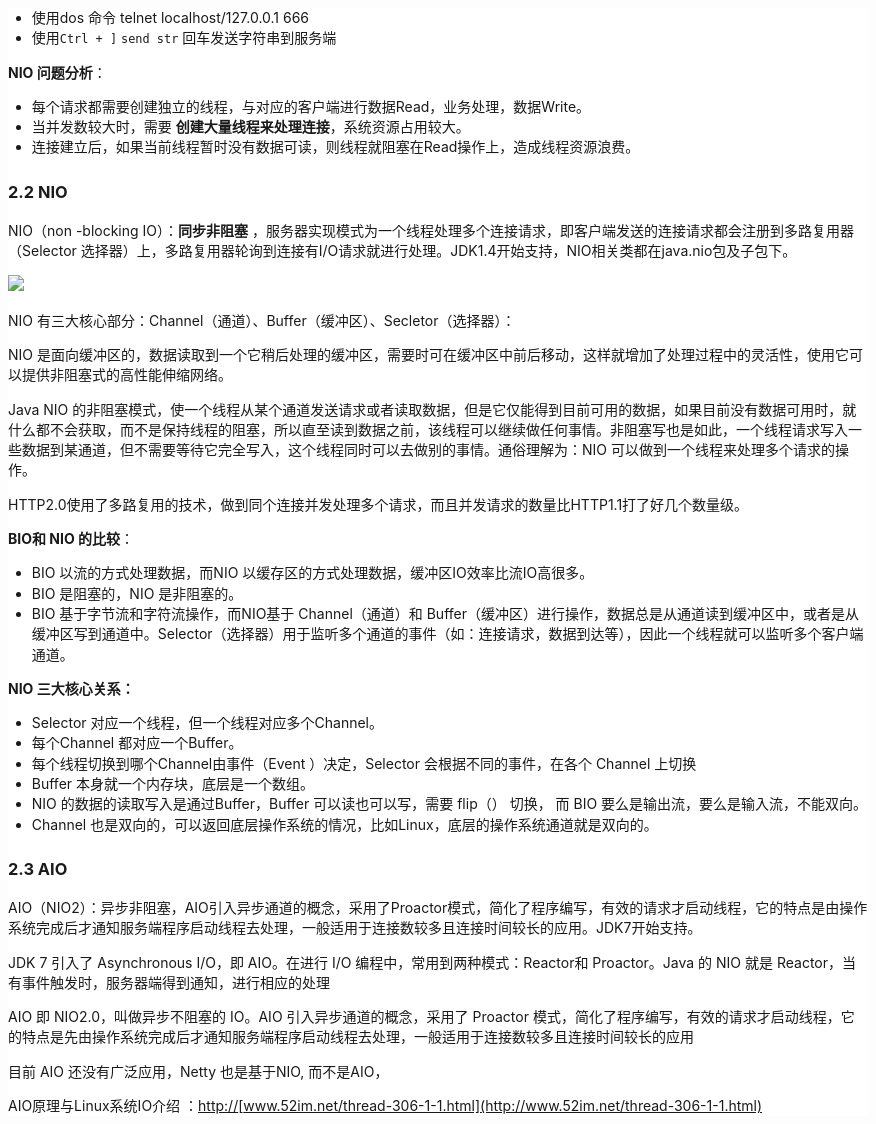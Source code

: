 


- 使用dos 命令  telnet localhost/127.0.0.1  666
- 使用` Ctrl + ] `  `send str` 回车发送字符串到服务端

**NIO 问题分析**：

- 每个请求都需要创建独立的线程，与对应的客户端进行数据Read，业务处理，数据Write。
- 当并发数较大时，需要 **创建大量线程来处理连接**，系统资源占用较大。
- 连接建立后，如果当前线程暂时没有数据可读，则线程就阻塞在Read操作上，造成线程资源浪费。



### 2.2 NIO

NIO（non -blocking IO）：**同步非阻塞** ，服务器实现模式为一个线程处理多个连接请求，即客户端发送的连接请求都会注册到多路复用器（Selector 选择器）上，多路复用器轮询到连接有I/O请求就进行处理。JDK1.4开始支持，NIO相关类都在java.nio包及子包下。

![](.\img\1582880379(1).jpg)

NIO 有三大核心部分：Channel（通道）、Buffer（缓冲区）、Secletor（选择器）：

NIO 是面向缓冲区的，数据读取到一个它稍后处理的缓冲区，需要时可在缓冲区中前后移动，这样就增加了处理过程中的灵活性，使用它可以提供非阻塞式的高性能伸缩网络。

Java NIO 的非阻塞模式，使一个线程从某个通道发送请求或者读取数据，但是它仅能得到目前可用的数据，如果目前没有数据可用时，就什么都不会获取，而不是保持线程的阻塞，所以直至读到数据之前，该线程可以继续做任何事情。非阻塞写也是如此，一个线程请求写入一些数据到某通道，但不需要等待它完全写入，这个线程同时可以去做别的事情。通俗理解为：NIO 可以做到一个线程来处理多个请求的操作。

HTTP2.0使用了多路复用的技术，做到同个连接并发处理多个请求，而且并发请求的数量比HTTP1.1打了好几个数量级。

 **BIO和 NIO 的比较**：

- BIO 以流的方式处理数据，而NIO 以缓存区的方式处理数据，缓冲区IO效率比流IO高很多。
- BIO 是阻塞的，NIO 是非阻塞的。
- BIO 基于字节流和字符流操作，而NIO基于 Channel（通道）和 Buffer（缓冲区）进行操作，数据总是从通道读到缓冲区中，或者是从缓冲区写到通道中。Selector（选择器）用于监听多个通道的事件（如：连接请求，数据到达等），因此一个线程就可以监听多个客户端通道。

**NIO 三大核心关系：**

- Selector 对应一个线程，但一个线程对应多个Channel。
- 每个Channel 都对应一个Buffer。
- 每个线程切换到哪个Channel由事件（Event ）决定，Selector 会根据不同的事件，在各个 Channel 上切换
- Buffer 本身就一个内存块，底层是一个数组。
- NIO 的数据的读取写入是通过Buffer，Buffer 可以读也可以写，需要 flip（） 切换，  而 BIO 要么是输出流，要么是输入流，不能双向。
- Channel 也是双向的，可以返回底层操作系统的情况，比如Linux，底层的操作系统通道就是双向的。

### 2.3 AIO

AIO（NIO2）：异步非阻塞，AIO引入异步通道的概念，采用了Proactor模式，简化了程序编写，有效的请求才启动线程，它的特点是由操作系统完成后才通知服务端程序启动线程去处理，一般适用于连接数较多且连接时间较长的应用。JDK7开始支持。

JDK 7 引入了 Asynchronous I/O，即 AIO。在进行 I/O 编程中，常用到两种模式：Reactor和 Proactor。Java 的 NIO 就是 Reactor，当有事件触发时，服务器端得到通知，进行相应的处理

AIO 即 NIO2.0，叫做异步不阻塞的 IO。AIO 引入异步通道的概念，采用了 Proactor 模式，简化了程序编写，有效的请求才启动线程，它的特点是先由操作系统完成后才通知服务端程序启动线程去处理，一般适用于连接数较多且连接时间较长的应用

目前 AIO 还没有广泛应用，Netty 也是基于NIO, 而不是AIO， 

AIO原理与Linux系统IO介绍 ：[http](http://www.52im.net/thread-306-1-1.html)[://](http://www.52im.net/thread-306-1-1.html)[www.52im.net/thread-306-1-1.html](http://www.52im.net/thread-306-1-1.html) 
